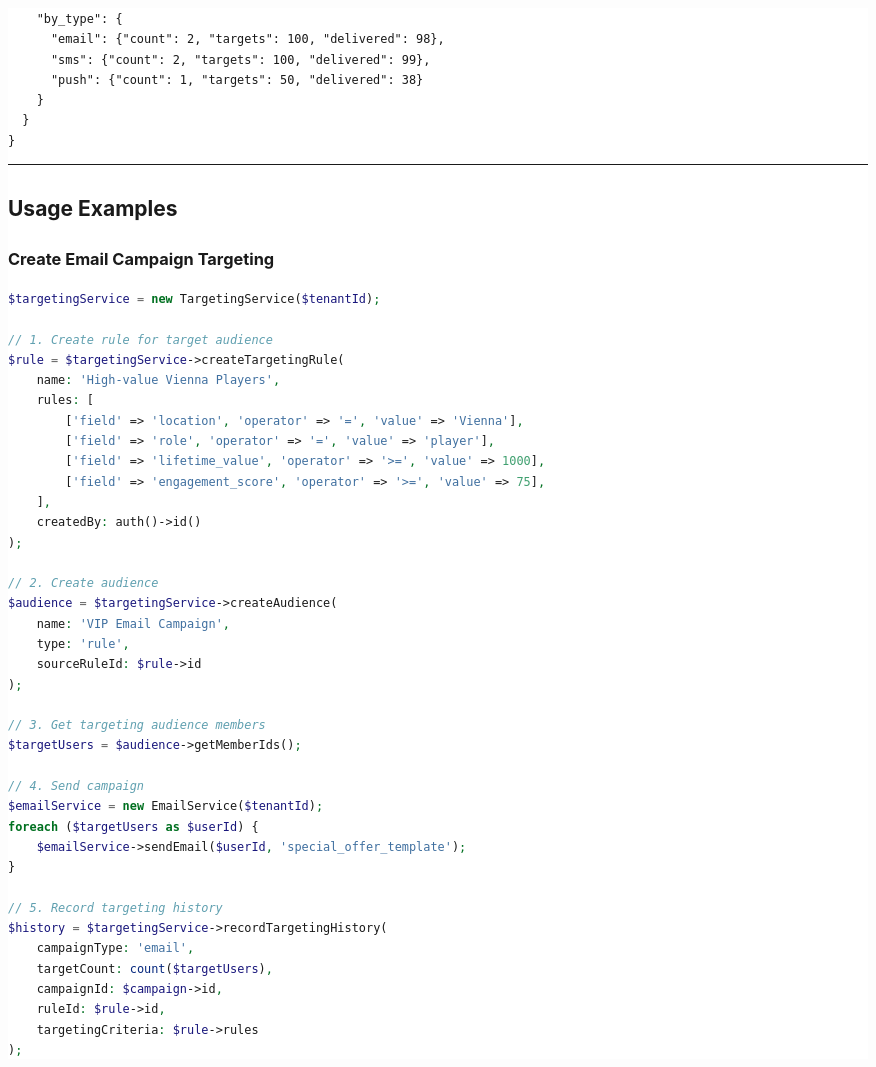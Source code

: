```
    "by_type": {
      "email": {"count": 2, "targets": 100, "delivered": 98},
      "sms": {"count": 2, "targets": 100, "delivered": 99},
      "push": {"count": 1, "targets": 50, "delivered": 38}
    }
  }
}
```

---

## Usage Examples

### Create Email Campaign Targeting

```php
$targetingService = new TargetingService($tenantId);

// 1. Create rule for target audience
$rule = $targetingService->createTargetingRule(
    name: 'High-value Vienna Players',
    rules: [
        ['field' => 'location', 'operator' => '=', 'value' => 'Vienna'],
        ['field' => 'role', 'operator' => '=', 'value' => 'player'],
        ['field' => 'lifetime_value', 'operator' => '>=', 'value' => 1000],
        ['field' => 'engagement_score', 'operator' => '>=', 'value' => 75],
    ],
    createdBy: auth()->id()
);

// 2. Create audience
$audience = $targetingService->createAudience(
    name: 'VIP Email Campaign',
    type: 'rule',
    sourceRuleId: $rule->id
);

// 3. Get targeting audience members
$targetUsers = $audience->getMemberIds();

// 4. Send campaign
$emailService = new EmailService($tenantId);
foreach ($targetUsers as $userId) {
    $emailService->sendEmail($userId, 'special_offer_template');
}

// 5. Record targeting history
$history = $targetingService->recordTargetingHistory(
    campaignType: 'email',
    targetCount: count($targetUsers),
    campaignId: $campaign->id,
    ruleId: $rule->id,
    targetingCriteria: $rule->rules
);
```
